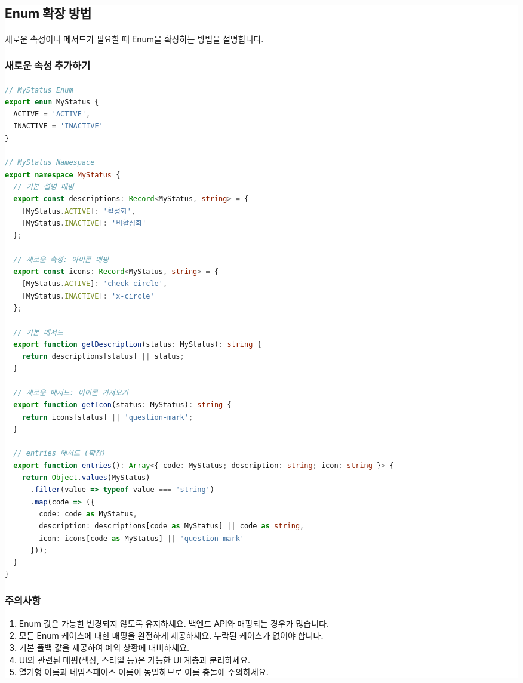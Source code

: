 ## Enum 확장 방법

새로운 속성이나 메서드가 필요할 때 Enum을 확장하는 방법을 설명합니다.

### 새로운 속성 추가하기

```typescript
// MyStatus Enum
export enum MyStatus {
  ACTIVE = 'ACTIVE',
  INACTIVE = 'INACTIVE'
}

// MyStatus Namespace
export namespace MyStatus {
  // 기본 설명 매핑
  export const descriptions: Record<MyStatus, string> = {
    [MyStatus.ACTIVE]: '활성화',
    [MyStatus.INACTIVE]: '비활성화'
  };
  
  // 새로운 속성: 아이콘 매핑
  export const icons: Record<MyStatus, string> = {
    [MyStatus.ACTIVE]: 'check-circle',
    [MyStatus.INACTIVE]: 'x-circle'
  };
  
  // 기본 메서드
  export function getDescription(status: MyStatus): string {
    return descriptions[status] || status;
  }
  
  // 새로운 메서드: 아이콘 가져오기
  export function getIcon(status: MyStatus): string {
    return icons[status] || 'question-mark';
  }
  
  // entries 메서드 (확장)
  export function entries(): Array<{ code: MyStatus; description: string; icon: string }> {
    return Object.values(MyStatus)
      .filter(value => typeof value === 'string')
      .map(code => ({
        code: code as MyStatus,
        description: descriptions[code as MyStatus] || code as string,
        icon: icons[code as MyStatus] || 'question-mark'
      }));
  }
}
```

### 주의사항

1. Enum 값은 가능한 변경되지 않도록 유지하세요. 백엔드 API와 매핑되는 경우가 많습니다.
2. 모든 Enum 케이스에 대한 매핑을 완전하게 제공하세요. 누락된 케이스가 없어야 합니다.
3. 기본 폴백 값을 제공하여 예외 상황에 대비하세요.
4. UI와 관련된 매핑(색상, 스타일 등)은 가능한 UI 계층과 분리하세요.
5. 열거형 이름과 네임스페이스 이름이 동일하므로 이름 충돌에 주의하세요.
